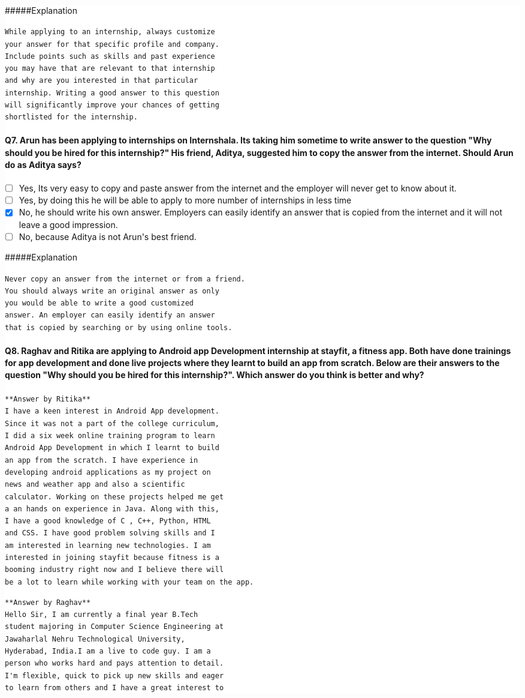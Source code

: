 #####Explanation
```markdown
While applying to an internship, always customize 
your answer for that specific profile and company. 
Include points such as skills and past experience 
you may have that are relevant to that internship 
and why are you interested in that particular 
internship. Writing a good answer to this question 
will significantly improve your chances of getting 
shortlisted for the internship.
```
#### Q7. Arun has been applying to internships on Internshala. Its taking him sometime to write answer to the question "Why should you be hired for this internship?" His friend, Aditya, suggested him to copy the answer from the internet. Should Arun do as Aditya says?

- [ ] Yes, Its very easy to copy and paste answer from the internet and the employer will never get to know about it.
- [ ] Yes, by doing this he will be able to apply to more number of internships in less time
- [x] No, he should write his own answer. Employers can easily identify an answer that is copied from the internet and it will not leave a good impression. 
- [ ] No, because Aditya is not Arun's best friend.

#####Explanation
```markdown
Never copy an answer from the internet or from a friend. 
You should always write an original answer as only 
you would be able to write a good customized 
answer. An employer can easily identify an answer 
that is copied by searching or by using online tools.
```
#### Q8. Raghav and Ritika are applying to Android app Development internship at stayfit, a fitness app. Both have done trainings for app development and done live projects where they learnt to build an app from scratch. Below are their answers to the question "Why should you be hired for this internship?". Which answer do you think is better and why?
```markdown
**Answer by Ritika**
I have a keen interest in Android App development. 
Since it was not a part of the college curriculum, 
I did a six week online training program to learn 
Android App Development in which I learnt to build 
an app from the scratch. I have experience in 
developing android applications as my project on 
news and weather app and also a scientific 
calculator. Working on these projects helped me get 
a an hands on experience in Java. Along with this, 
I have a good knowledge of C , C++, Python, HTML 
and CSS. I have good problem solving skills and I 
am interested in learning new technologies. I am 
interested in joining stayfit because fitness is a 
booming industry right now and I believe there will 
be a lot to learn while working with your team on the app.
```
```markdown
**Answer by Raghav**
Hello Sir, I am currently a final year B.Tech 
student majoring in Computer Science Engineering at 
Jawaharlal Nehru Technological University, 
Hyderabad, India.I am a live to code guy. I am a 
person who works hard and pays attention to detail. 
I'm flexible, quick to pick up new skills and eager 
to learn from others and I have a great interest to 
```